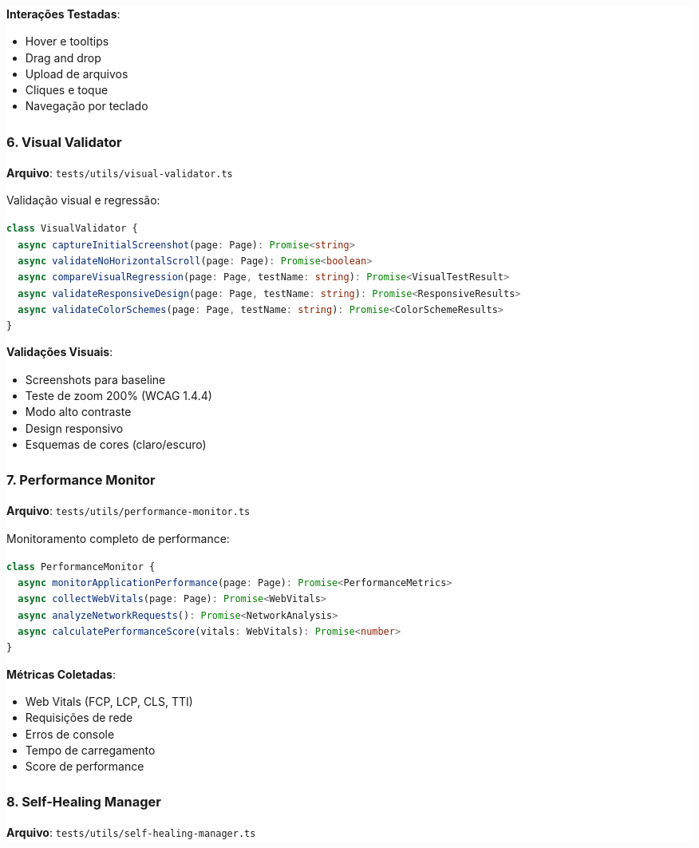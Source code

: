 **Interações Testadas**:
- Hover e tooltips
- Drag and drop
- Upload de arquivos
- Cliques e toque
- Navegação por teclado

### 6. Visual Validator

**Arquivo**: `tests/utils/visual-validator.ts`

Validação visual e regressão:

```typescript
class VisualValidator {
  async captureInitialScreenshot(page: Page): Promise<string>
  async validateNoHorizontalScroll(page: Page): Promise<boolean>
  async compareVisualRegression(page: Page, testName: string): Promise<VisualTestResult>
  async validateResponsiveDesign(page: Page, testName: string): Promise<ResponsiveResults>
  async validateColorSchemes(page: Page, testName: string): Promise<ColorSchemeResults>
}
```

**Validações Visuais**:
- Screenshots para baseline
- Teste de zoom 200% (WCAG 1.4.4)
- Modo alto contraste
- Design responsivo
- Esquemas de cores (claro/escuro)

### 7. Performance Monitor

**Arquivo**: `tests/utils/performance-monitor.ts`

Monitoramento completo de performance:

```typescript
class PerformanceMonitor {
  async monitorApplicationPerformance(page: Page): Promise<PerformanceMetrics>
  async collectWebVitals(page: Page): Promise<WebVitals>
  async analyzeNetworkRequests(): Promise<NetworkAnalysis>
  async calculatePerformanceScore(vitals: WebVitals): Promise<number>
}
```

**Métricas Coletadas**:
- Web Vitals (FCP, LCP, CLS, TTI)
- Requisições de rede
- Erros de console
- Tempo de carregamento
- Score de performance

### 8. Self-Healing Manager

**Arquivo**: `tests/utils/self-healing-manager.ts`
